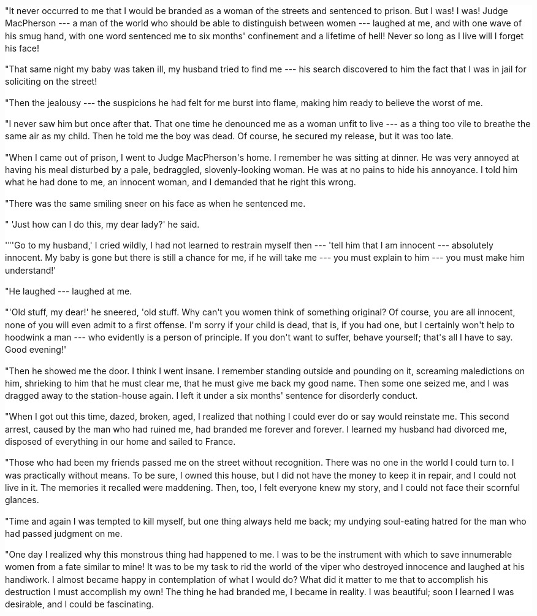 "It never occurred to me that I would be branded as a woman of the streets and sentenced to prison. But I was! I was! Judge MacPherson --- a man of the world who should be able to distinguish between women --- laughed at me, and with one wave of his smug hand, with one word sentenced me to six months' confinement and a lifetime of hell! Never so long as I live will I forget his face!

"That same night my baby was taken ill, my husband tried to find me --- his search discovered to him the fact that I was in jail for soliciting on the street!

"Then the jealousy --- the suspicions he had felt for me burst into flame, making him ready to believe the worst of me.

"I never saw him but once after that. That one time he denounced me as a woman unfit to live --- as a thing too vile to breathe the same air as my child. Then he told me the boy was dead. Of course, he secured my release, but it was too late.

"When I came out of prison, I went to Judge MacPherson's home. I remember he was sitting at dinner. He was very annoyed at having his meal disturbed by a pale, bedraggled, slovenly-looking woman. He was at no pains to hide his annoyance. I told him what he had done to me, an innocent woman, and I demanded that he right this wrong.

"There was the same smiling sneer on his face as when he sentenced me.

" 'Just how can I do this, my dear lady?' he said.

'"'Go to my husband,' I cried wildly, I had not learned to restrain myself then --- 'tell him that I am innocent --- absolutely innocent. My baby is gone but there is still a chance for me, if he will take me --- you must explain to him --- you must make him understand!'

"He laughed --- laughed at me.

"'Old stuff, my dear!' he sneered, 'old stuff. Why can't you women think of something original? Of course, you are all innocent, none of you will even admit to a first offense. I'm sorry if your child is dead, that is, if you had one, but I certainly won't help to hoodwink a man --- who evidently is a person of principle. If you don't want to suffer, behave yourself; that's all I have to say. Good evening!'

"Then he showed me the door. I think I went insane. I remember standing outside and pounding on it, screaming maledictions on him, shrieking to him that he must clear me, that he must give me back my good name. Then some one seized me, and I was dragged away to the station-house again. I left it under a six months' sentence for disorderly conduct.

"When I got out this time, dazed, broken, aged, I realized that nothing I could ever do or say would reinstate me. This second arrest, caused by the man who had ruined me, had branded me forever and forever. I learned my husband had divorced me, disposed of everything in our home and sailed to France.

"Those who had been my friends passed me on the street without recognition. There was no one in the world I could turn to. I was practically without means. To be sure, I owned this house, but I did not have the money to keep it in repair, and I could not live in it. The memories it recalled were maddening. Then, too, I felt everyone knew my story, and I could not face their scornful glances.

"Time and again I was tempted to kill myself, but one thing always held me back; my undying soul-eating hatred for the man who had passed judgment on me.

"One day I realized why this monstrous thing had happened to me. I was to be the instrument with which to save innumerable women from a fate similar to mine! It was to be my task to rid the world of the viper who destroyed innocence and laughed at his handiwork. I almost became happy in contemplation of what I would do? What did it matter to me that to accomplish his destruction I must accomplish my own! The thing he had branded me, I became in reality. I was beautiful; soon I learned I was desirable, and I could be fascinating.
